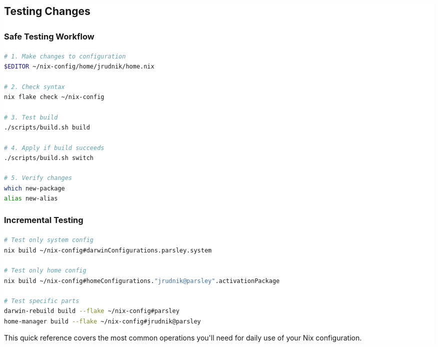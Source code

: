## Testing Changes

### Safe Testing Workflow

```bash
# 1. Make changes to configuration
$EDITOR ~/nix-config/home/jrudnik/home.nix

# 2. Check syntax
nix flake check ~/nix-config

# 3. Test build
./scripts/build.sh build

# 4. Apply if build succeeds
./scripts/build.sh switch

# 5. Verify changes
which new-package
alias new-alias
```

### Incremental Testing

```bash
# Test only system config
nix build ~/nix-config#darwinConfigurations.parsley.system

# Test only home config
nix build ~/nix-config#homeConfigurations."jrudnik@parsley".activationPackage

# Test specific parts
darwin-rebuild build --flake ~/nix-config#parsley
home-manager build --flake ~/nix-config#jrudnik@parsley
```

This quick reference covers the most common operations you'll need for daily use of your Nix configuration.